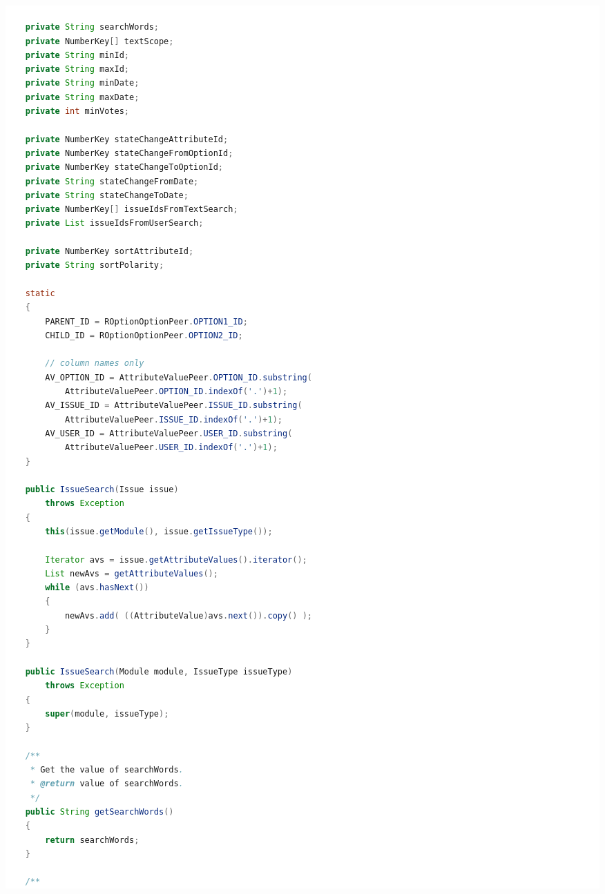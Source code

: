 ```java

    private String searchWords;
    private NumberKey[] textScope;
    private String minId;
    private String maxId;
    private String minDate;
    private String maxDate;
    private int minVotes;
    
    private NumberKey stateChangeAttributeId;
    private NumberKey stateChangeFromOptionId;
    private NumberKey stateChangeToOptionId;
    private String stateChangeFromDate;
    private String stateChangeToDate;
    private NumberKey[] issueIdsFromTextSearch;
    private List issueIdsFromUserSearch;

    private NumberKey sortAttributeId;
    private String sortPolarity;
     
    static 
    {
        PARENT_ID = ROptionOptionPeer.OPTION1_ID;
        CHILD_ID = ROptionOptionPeer.OPTION2_ID;

        // column names only
        AV_OPTION_ID = AttributeValuePeer.OPTION_ID.substring(
            AttributeValuePeer.OPTION_ID.indexOf('.')+1);
        AV_ISSUE_ID = AttributeValuePeer.ISSUE_ID.substring(
            AttributeValuePeer.ISSUE_ID.indexOf('.')+1);
        AV_USER_ID = AttributeValuePeer.USER_ID.substring(
            AttributeValuePeer.USER_ID.indexOf('.')+1);
    }

    public IssueSearch(Issue issue)
        throws Exception
    {
        this(issue.getModule(), issue.getIssueType());

        Iterator avs = issue.getAttributeValues().iterator();
        List newAvs = getAttributeValues();
        while (avs.hasNext())
        {
            newAvs.add( ((AttributeValue)avs.next()).copy() );
        }
    }

    public IssueSearch(Module module, IssueType issueType)
        throws Exception
    {
        super(module, issueType);
    }

    /**
     * Get the value of searchWords.
     * @return value of searchWords.
     */
    public String getSearchWords() 
    {
        return searchWords;
    }
    
    /**
```